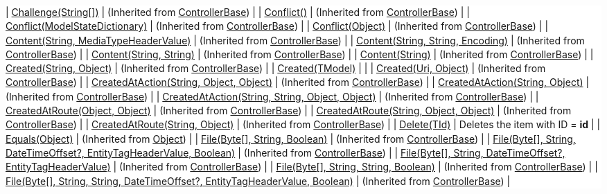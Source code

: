 | [Challenge(String\[\])](https://docs.microsoft.com/en-us/dotnet/api/microsoft.aspnetcore.mvc.controllerbase.challenge) |  \(Inherited from [ControllerBase](https://docs.microsoft.com/en-us/dotnet/api/microsoft.aspnetcore.mvc.controllerbase)\) |
| [Conflict()](https://docs.microsoft.com/en-us/dotnet/api/microsoft.aspnetcore.mvc.controllerbase.conflict) |  \(Inherited from [ControllerBase](https://docs.microsoft.com/en-us/dotnet/api/microsoft.aspnetcore.mvc.controllerbase)\) |
| [Conflict(ModelStateDictionary)](https://docs.microsoft.com/en-us/dotnet/api/microsoft.aspnetcore.mvc.controllerbase.conflict) |  \(Inherited from [ControllerBase](https://docs.microsoft.com/en-us/dotnet/api/microsoft.aspnetcore.mvc.controllerbase)\) |
| [Conflict(Object)](https://docs.microsoft.com/en-us/dotnet/api/microsoft.aspnetcore.mvc.controllerbase.conflict) |  \(Inherited from [ControllerBase](https://docs.microsoft.com/en-us/dotnet/api/microsoft.aspnetcore.mvc.controllerbase)\) |
| [Content(String, MediaTypeHeaderValue)](https://docs.microsoft.com/en-us/dotnet/api/microsoft.aspnetcore.mvc.controllerbase.content) |  \(Inherited from [ControllerBase](https://docs.microsoft.com/en-us/dotnet/api/microsoft.aspnetcore.mvc.controllerbase)\) |
| [Content(String, String, Encoding)](https://docs.microsoft.com/en-us/dotnet/api/microsoft.aspnetcore.mvc.controllerbase.content) |  \(Inherited from [ControllerBase](https://docs.microsoft.com/en-us/dotnet/api/microsoft.aspnetcore.mvc.controllerbase)\) |
| [Content(String, String)](https://docs.microsoft.com/en-us/dotnet/api/microsoft.aspnetcore.mvc.controllerbase.content) |  \(Inherited from [ControllerBase](https://docs.microsoft.com/en-us/dotnet/api/microsoft.aspnetcore.mvc.controllerbase)\) |
| [Content(String)](https://docs.microsoft.com/en-us/dotnet/api/microsoft.aspnetcore.mvc.controllerbase.content) |  \(Inherited from [ControllerBase](https://docs.microsoft.com/en-us/dotnet/api/microsoft.aspnetcore.mvc.controllerbase)\) |
| [Created(String, Object)](https://docs.microsoft.com/en-us/dotnet/api/microsoft.aspnetcore.mvc.controllerbase.created) |  \(Inherited from [ControllerBase](https://docs.microsoft.com/en-us/dotnet/api/microsoft.aspnetcore.mvc.controllerbase)\) |
| [Created(TModel)](Created/README.md) | |
| [Created(Uri, Object)](https://docs.microsoft.com/en-us/dotnet/api/microsoft.aspnetcore.mvc.controllerbase.created) |  \(Inherited from [ControllerBase](https://docs.microsoft.com/en-us/dotnet/api/microsoft.aspnetcore.mvc.controllerbase)\) |
| [CreatedAtAction(String, Object, Object)](https://docs.microsoft.com/en-us/dotnet/api/microsoft.aspnetcore.mvc.controllerbase.createdataction) |  \(Inherited from [ControllerBase](https://docs.microsoft.com/en-us/dotnet/api/microsoft.aspnetcore.mvc.controllerbase)\) |
| [CreatedAtAction(String, Object)](https://docs.microsoft.com/en-us/dotnet/api/microsoft.aspnetcore.mvc.controllerbase.createdataction) |  \(Inherited from [ControllerBase](https://docs.microsoft.com/en-us/dotnet/api/microsoft.aspnetcore.mvc.controllerbase)\) |
| [CreatedAtAction(String, String, Object, Object)](https://docs.microsoft.com/en-us/dotnet/api/microsoft.aspnetcore.mvc.controllerbase.createdataction) |  \(Inherited from [ControllerBase](https://docs.microsoft.com/en-us/dotnet/api/microsoft.aspnetcore.mvc.controllerbase)\) |
| [CreatedAtRoute(Object, Object)](https://docs.microsoft.com/en-us/dotnet/api/microsoft.aspnetcore.mvc.controllerbase.createdatroute) |  \(Inherited from [ControllerBase](https://docs.microsoft.com/en-us/dotnet/api/microsoft.aspnetcore.mvc.controllerbase)\) |
| [CreatedAtRoute(String, Object, Object)](https://docs.microsoft.com/en-us/dotnet/api/microsoft.aspnetcore.mvc.controllerbase.createdatroute) |  \(Inherited from [ControllerBase](https://docs.microsoft.com/en-us/dotnet/api/microsoft.aspnetcore.mvc.controllerbase)\) |
| [CreatedAtRoute(String, Object)](https://docs.microsoft.com/en-us/dotnet/api/microsoft.aspnetcore.mvc.controllerbase.createdatroute) |  \(Inherited from [ControllerBase](https://docs.microsoft.com/en-us/dotnet/api/microsoft.aspnetcore.mvc.controllerbase)\) |
| [Delete(TId)](Delete/README.md) | Deletes the item with ID = **id** |
| [Equals(Object)](https://docs.microsoft.com/en-us/dotnet/api/system.object.equals) |  \(Inherited from [Object](https://docs.microsoft.com/en-us/dotnet/api/system.object)\) |
| [File(Byte\[\], String, Boolean)](https://docs.microsoft.com/en-us/dotnet/api/microsoft.aspnetcore.mvc.controllerbase.file) |  \(Inherited from [ControllerBase](https://docs.microsoft.com/en-us/dotnet/api/microsoft.aspnetcore.mvc.controllerbase)\) |
| [File(Byte\[\], String, DateTimeOffset?, EntityTagHeaderValue, Boolean)](https://docs.microsoft.com/en-us/dotnet/api/microsoft.aspnetcore.mvc.controllerbase.file) |  \(Inherited from [ControllerBase](https://docs.microsoft.com/en-us/dotnet/api/microsoft.aspnetcore.mvc.controllerbase)\) |
| [File(Byte\[\], String, DateTimeOffset?, EntityTagHeaderValue)](https://docs.microsoft.com/en-us/dotnet/api/microsoft.aspnetcore.mvc.controllerbase.file) |  \(Inherited from [ControllerBase](https://docs.microsoft.com/en-us/dotnet/api/microsoft.aspnetcore.mvc.controllerbase)\) |
| [File(Byte\[\], String, String, Boolean)](https://docs.microsoft.com/en-us/dotnet/api/microsoft.aspnetcore.mvc.controllerbase.file) |  \(Inherited from [ControllerBase](https://docs.microsoft.com/en-us/dotnet/api/microsoft.aspnetcore.mvc.controllerbase)\) |
| [File(Byte\[\], String, String, DateTimeOffset?, EntityTagHeaderValue, Boolean)](https://docs.microsoft.com/en-us/dotnet/api/microsoft.aspnetcore.mvc.controllerbase.file) |  \(Inherited from [ControllerBase](https://docs.microsoft.com/en-us/dotnet/api/microsoft.aspnetcore.mvc.controllerbase)\) |